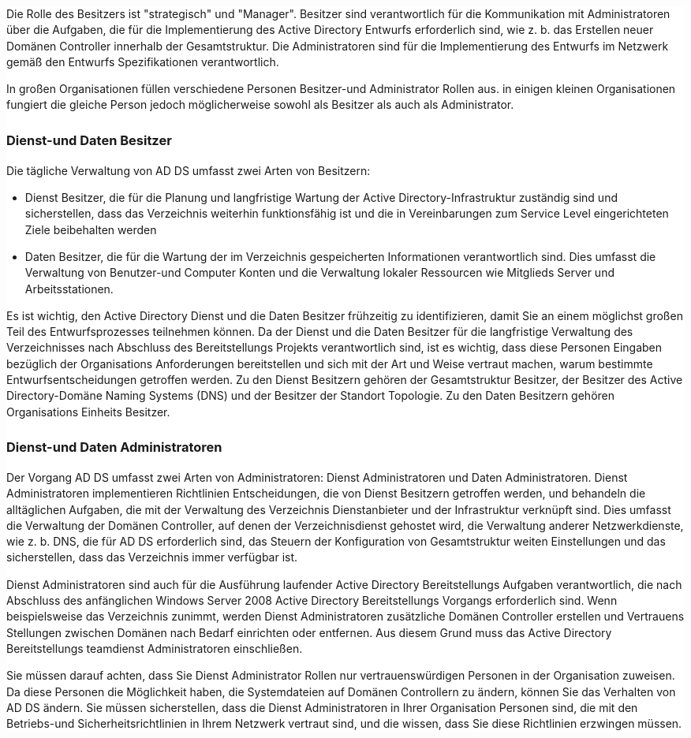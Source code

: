 Die Rolle des Besitzers ist "strategisch" und "Manager". Besitzer sind verantwortlich für die Kommunikation mit Administratoren über die Aufgaben, die für die Implementierung des Active Directory Entwurfs erforderlich sind, wie z. b. das Erstellen neuer Domänen Controller innerhalb der Gesamtstruktur. Die Administratoren sind für die Implementierung des Entwurfs im Netzwerk gemäß den Entwurfs Spezifikationen verantwortlich.  
  
In großen Organisationen füllen verschiedene Personen Besitzer-und Administrator Rollen aus. in einigen kleinen Organisationen fungiert die gleiche Person jedoch möglicherweise sowohl als Besitzer als auch als Administrator.  
  
### <a name="service-and-data-owners"></a>Dienst-und Daten Besitzer  
Die tägliche Verwaltung von AD DS umfasst zwei Arten von Besitzern:  
  
-   Dienst Besitzer, die für die Planung und langfristige Wartung der Active Directory-Infrastruktur zuständig sind und sicherstellen, dass das Verzeichnis weiterhin funktionsfähig ist und die in Vereinbarungen zum Service Level eingerichteten Ziele beibehalten werden  
  
-   Daten Besitzer, die für die Wartung der im Verzeichnis gespeicherten Informationen verantwortlich sind. Dies umfasst die Verwaltung von Benutzer-und Computer Konten und die Verwaltung lokaler Ressourcen wie Mitglieds Server und Arbeitsstationen.  
  
Es ist wichtig, den Active Directory Dienst und die Daten Besitzer frühzeitig zu identifizieren, damit Sie an einem möglichst großen Teil des Entwurfsprozesses teilnehmen können. Da der Dienst und die Daten Besitzer für die langfristige Verwaltung des Verzeichnisses nach Abschluss des Bereitstellungs Projekts verantwortlich sind, ist es wichtig, dass diese Personen Eingaben bezüglich der Organisations Anforderungen bereitstellen und sich mit der Art und Weise vertraut machen, warum bestimmte Entwurfsentscheidungen getroffen werden. Zu den Dienst Besitzern gehören der Gesamtstruktur Besitzer, der Besitzer des Active Directory-Domäne Naming Systems (DNS) und der Besitzer der Standort Topologie. Zu den Daten Besitzern gehören Organisations Einheits Besitzer.  
  
### <a name="service-and-data-administrators"></a>Dienst-und Daten Administratoren  
Der Vorgang AD DS umfasst zwei Arten von Administratoren: Dienst Administratoren und Daten Administratoren. Dienst Administratoren implementieren Richtlinien Entscheidungen, die von Dienst Besitzern getroffen werden, und behandeln die alltäglichen Aufgaben, die mit der Verwaltung des Verzeichnis Dienstanbieter und der Infrastruktur verknüpft sind. Dies umfasst die Verwaltung der Domänen Controller, auf denen der Verzeichnisdienst gehostet wird, die Verwaltung anderer Netzwerkdienste, wie z. b. DNS, die für AD DS erforderlich sind, das Steuern der Konfiguration von Gesamtstruktur weiten Einstellungen und das sicherstellen, dass das Verzeichnis immer verfügbar ist.  
  
Dienst Administratoren sind auch für die Ausführung laufender Active Directory Bereitstellungs Aufgaben verantwortlich, die nach Abschluss des anfänglichen Windows Server 2008 Active Directory Bereitstellungs Vorgangs erforderlich sind. Wenn beispielsweise das Verzeichnis zunimmt, werden Dienst Administratoren zusätzliche Domänen Controller erstellen und Vertrauens Stellungen zwischen Domänen nach Bedarf einrichten oder entfernen. Aus diesem Grund muss das Active Directory Bereitstellungs teamdienst Administratoren einschließen.  
  
Sie müssen darauf achten, dass Sie Dienst Administrator Rollen nur vertrauenswürdigen Personen in der Organisation zuweisen. Da diese Personen die Möglichkeit haben, die Systemdateien auf Domänen Controllern zu ändern, können Sie das Verhalten von AD DS ändern. Sie müssen sicherstellen, dass die Dienst Administratoren in Ihrer Organisation Personen sind, die mit den Betriebs-und Sicherheitsrichtlinien in Ihrem Netzwerk vertraut sind, und die wissen, dass Sie diese Richtlinien erzwingen müssen.  
  